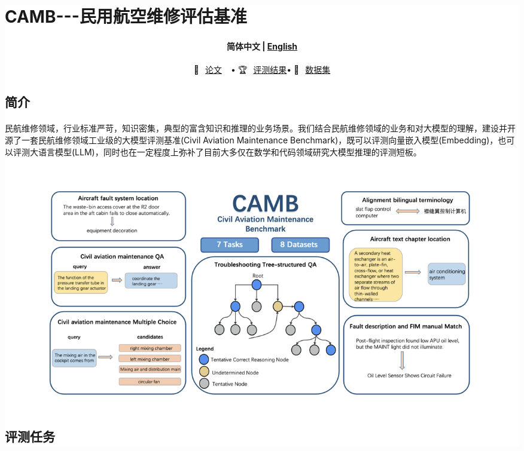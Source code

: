 # CAMB---民用航空维修评估基准

<h4 align="center">
    <p>
        <b>简体中文</b> |
        <a href="https://github.com/CamBenchmark/cambenchmark/blob/master/README_EN.md">English</a> 
    <p>
</h4>

<p align="center" style="display: flex; flex-direction: row; justify-content: center; align-items: center">
📄 <a href="https://www.arxiv.org/abs/2508.20420" target="_blank" style="margin-right: 15px; margin-left: 10px">论文</a> • 
🏆 <a href="#评测结果" target="_blank"  style="margin-left: 10px">评测结果</a> •
🤗 <a href="#评估数据集" target="_blank" style="margin-left: 10px">数据集</a> 
</p>

## 简介

民航维修领域，行业标准严苛，知识密集，典型的富含知识和推理的业务场景。我们结合民航维修领域的业务和对大模型的理解，建设并开源了一套民航维修领域工业级的大模型评测基准(Civil Aviation Maintenance Benchmark)，既可以评测向量嵌入模型(Embedding)，也可以评测大语言模型(LLM)，同时也在一定程度上弥补了目前大多仅在数学和代码领域研究大模型推理的评测短板。

<p align="center"> <img src="images/camb.png" style="width: 85%;" id="title-icon">       </p>

## 评测任务
